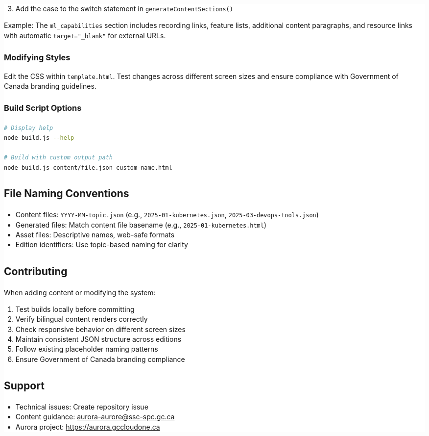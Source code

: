 3. Add the case to the switch statement in `generateContentSections()`

Example: The `ml_capabilities` section includes recording links, feature lists, additional content paragraphs, and resource links with automatic `target="_blank"` for external URLs.

### Modifying Styles

Edit the CSS within `template.html`. Test changes across different screen sizes and ensure compliance with Government of Canada branding guidelines.

### Build Script Options

```bash
# Display help
node build.js --help

# Build with custom output path
node build.js content/file.json custom-name.html
```

## File Naming Conventions

- Content files: `YYYY-MM-topic.json` (e.g., `2025-01-kubernetes.json`, `2025-03-devops-tools.json`)
- Generated files: Match content file basename (e.g., `2025-01-kubernetes.html`)
- Asset files: Descriptive names, web-safe formats
- Edition identifiers: Use topic-based naming for clarity

## Contributing

When adding content or modifying the system:

1. Test builds locally before committing
2. Verify bilingual content renders correctly
3. Check responsive behavior on different screen sizes
4. Maintain consistent JSON structure across editions
5. Follow existing placeholder naming patterns
6. Ensure Government of Canada branding compliance

## Support

- Technical issues: Create repository issue
- Content guidance: <aurora-aurore@ssc-spc.gc.ca>
- Aurora project: <https://aurora.gccloudone.ca>
